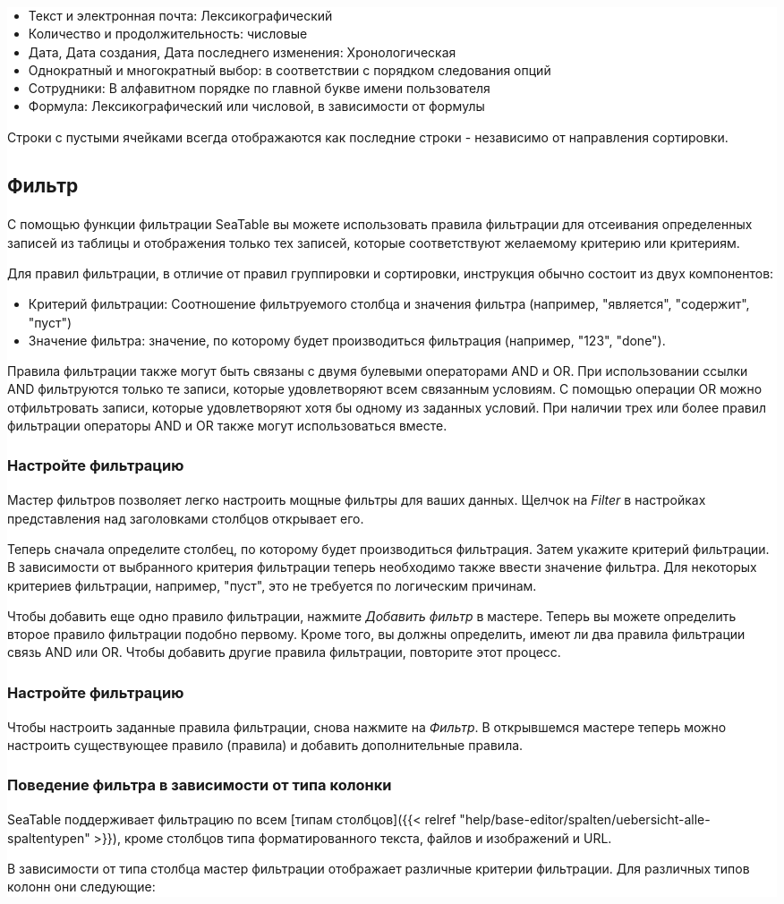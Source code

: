 - Текст и электронная почта: Лексикографический
- Количество и продолжительность: числовые
- Дата, Дата создания, Дата последнего изменения: Хронологическая
- Однократный и многократный выбор: в соответствии с порядком следования опций
- Сотрудники: В алфавитном порядке по главной букве имени пользователя
- Формула: Лексикографический или числовой, в зависимости от формулы

Строки с пустыми ячейками всегда отображаются как последние строки - независимо от направления сортировки.

## Фильтр

С помощью функции фильтрации SeaTable вы можете использовать правила фильтрации для отсеивания определенных записей из таблицы и отображения только тех записей, которые соответствуют желаемому критерию или критериям.

Для правил фильтрации, в отличие от правил группировки и сортировки, инструкция обычно состоит из двух компонентов:

- Критерий фильтрации: Соотношение фильтруемого столбца и значения фильтра (например, "является", "содержит", "пуст")
- Значение фильтра: значение, по которому будет производиться фильтрация (например, "123", "done").

Правила фильтрации также могут быть связаны с двумя булевыми операторами AND и OR. При использовании ссылки AND фильтруются только те записи, которые удовлетворяют всем связанным условиям. С помощью операции OR можно отфильтровать записи, которые удовлетворяют хотя бы одному из заданных условий. При наличии трех или более правил фильтрации операторы AND и OR также могут использоваться вместе.

### Настройте фильтрацию

Мастер фильтров позволяет легко настроить мощные фильтры для ваших данных. Щелчок на _Filter_ в настройках представления над заголовками столбцов открывает его.

Теперь сначала определите столбец, по которому будет производиться фильтрация. Затем укажите критерий фильтрации. В зависимости от выбранного критерия фильтрации теперь необходимо также ввести значение фильтра. Для некоторых критериев фильтрации, например, "пуст", это не требуется по логическим причинам.

Чтобы добавить еще одно правило фильтрации, нажмите _Добавить фильтр_ в мастере. Теперь вы можете определить второе правило фильтрации подобно первому. Кроме того, вы должны определить, имеют ли два правила фильтрации связь AND или OR. Чтобы добавить другие правила фильтрации, повторите этот процесс.

### Настройте фильтрацию

Чтобы настроить заданные правила фильтрации, снова нажмите на _Фильтр_. В открывшемся мастере теперь можно настроить существующее правило (правила) и добавить дополнительные правила.

### Поведение фильтра в зависимости от типа колонки

SeaTable поддерживает фильтрацию по всем [типам столбцов]({{< relref "help/base-editor/spalten/uebersicht-alle-spaltentypen" >}}), кроме столбцов типа форматированного текста, файлов и изображений и URL.

В зависимости от типа столбца мастер фильтрации отображает различные критерии фильтрации. Для различных типов колонн они следующие:
